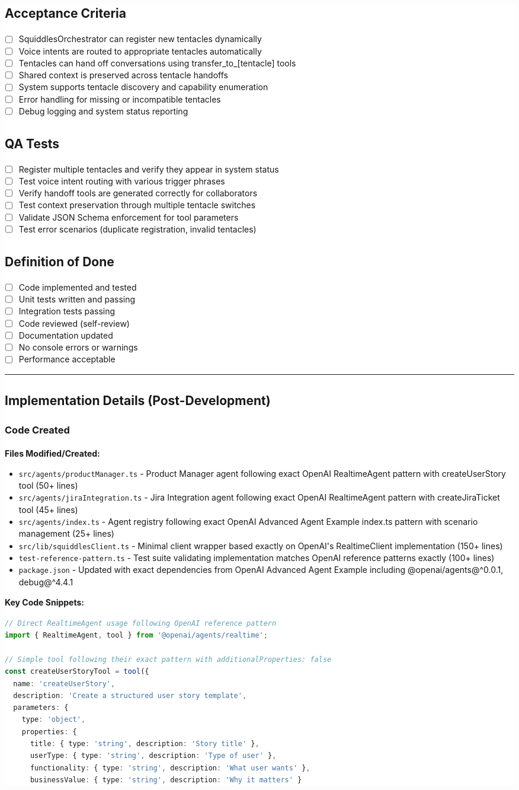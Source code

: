 ## Acceptance Criteria
- [ ] SquiddlesOrchestrator can register new tentacles dynamically
- [ ] Voice intents are routed to appropriate tentacles automatically
- [ ] Tentacles can hand off conversations using transfer_to_[tentacle] tools
- [ ] Shared context is preserved across tentacle handoffs
- [ ] System supports tentacle discovery and capability enumeration
- [ ] Error handling for missing or incompatible tentacles
- [ ] Debug logging and system status reporting

## QA Tests
- [ ] Register multiple tentacles and verify they appear in system status
- [ ] Test voice intent routing with various trigger phrases
- [ ] Verify handoff tools are generated correctly for collaborators
- [ ] Test context preservation through multiple tentacle switches
- [ ] Validate JSON Schema enforcement for tool parameters
- [ ] Test error scenarios (duplicate registration, invalid tentacles)

## Definition of Done
- [ ] Code implemented and tested
- [ ] Unit tests written and passing
- [ ] Integration tests passing
- [ ] Code reviewed (self-review)
- [ ] Documentation updated
- [ ] No console errors or warnings
- [ ] Performance acceptable

---

## Implementation Details (Post-Development)

### Code Created
**Files Modified/Created:**
- `src/agents/productManager.ts` - Product Manager agent following exact OpenAI RealtimeAgent pattern with createUserStory tool (50+ lines)
- `src/agents/jiraIntegration.ts` - Jira Integration agent following exact OpenAI RealtimeAgent pattern with createJiraTicket tool (45+ lines)
- `src/agents/index.ts` - Agent registry following exact OpenAI Advanced Agent Example index.ts pattern with scenario management (25+ lines)
- `src/lib/squiddlesClient.ts` - Minimal client wrapper based exactly on OpenAI's RealtimeClient implementation (150+ lines)
- `test-reference-pattern.ts` - Test suite validating implementation matches OpenAI reference patterns exactly (100+ lines)
- `package.json` - Updated with exact dependencies from OpenAI Advanced Agent Example including @openai/agents@^0.0.1, debug@^4.4.1

**Key Code Snippets:**
```typescript
// Direct RealtimeAgent usage following OpenAI reference pattern
import { RealtimeAgent, tool } from '@openai/agents/realtime';

// Simple tool following their exact pattern with additionalProperties: false
const createUserStoryTool = tool({
  name: 'createUserStory',
  description: 'Create a structured user story template',
  parameters: {
    type: 'object',
    properties: {
      title: { type: 'string', description: 'Story title' },
      userType: { type: 'string', description: 'Type of user' },
      functionality: { type: 'string', description: 'What user wants' },
      businessValue: { type: 'string', description: 'Why it matters' }
```